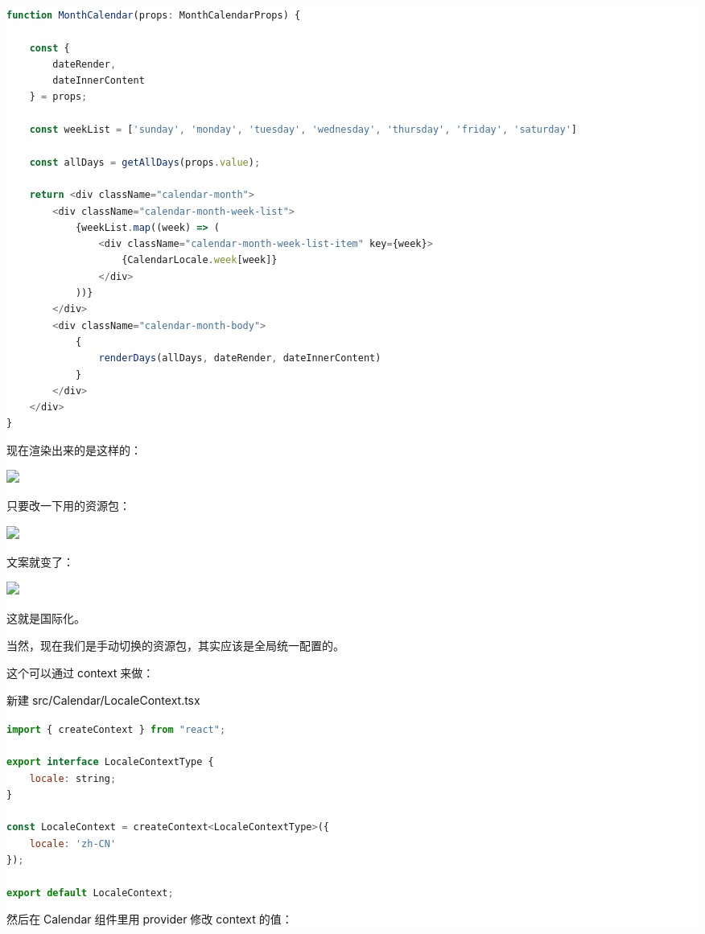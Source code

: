 ```javascript
function MonthCalendar(props: MonthCalendarProps) {

    const {
        dateRender,
        dateInnerContent
    } = props;

    const weekList = ['sunday', 'monday', 'tuesday', 'wednesday', 'thursday', 'friday', 'saturday']

    const allDays = getAllDays(props.value);

    return <div className="calendar-month">
        <div className="calendar-month-week-list">
            {weekList.map((week) => (
                <div className="calendar-month-week-list-item" key={week}>
                    {CalendarLocale.week[week]}
                </div>
            ))}
        </div>
        <div className="calendar-month-body">
            {
                renderDays(allDays, dateRender, dateInnerContent)
            }
        </div>
    </div>
}
```

现在渲染出来的是这样的：

![](https://raw.githubusercontent.com/star8085/picture/main/images/2025/react通过秘籍/1737556489274-625b8a70d4aa452eb8eb8f92fe9a15a9tplv-k3u1fbpfcp-jj-mark0000q75.imagew792h416s35846epngbfefefe)

只要改一下用的资源包：

![](https://raw.githubusercontent.com/star8085/picture/main/images/2025/react通过秘籍/1737556490876-158e69f532f7488bb61626a093c49858tplv-k3u1fbpfcp-jj-mark0000q75.imagew904h258s56739epngb202020)

文案就变了：

![](https://raw.githubusercontent.com/star8085/picture/main/images/2025/react通过秘籍/1737556492093-1a220a04bef5423aa909fb3a41081231tplv-k3u1fbpfcp-jj-mark0000q75.imagew812h280s33739epngbfefdfd)

这就是国际化。

当然，现在我们是手动切换的资源包，其实应该是全局统一配置的。

这个可以通过 context 来做：

新建 src/Calendar/LocaleContext.tsx

```javascript
import { createContext } from "react";

export interface LocaleContextType {
    locale: string;
}

const LocaleContext = createContext<LocaleContextType>({
    locale: 'zh-CN'
});

export default LocaleContext;
```
然后在 Calendar 组件里用 provider 修改 context 的值：
